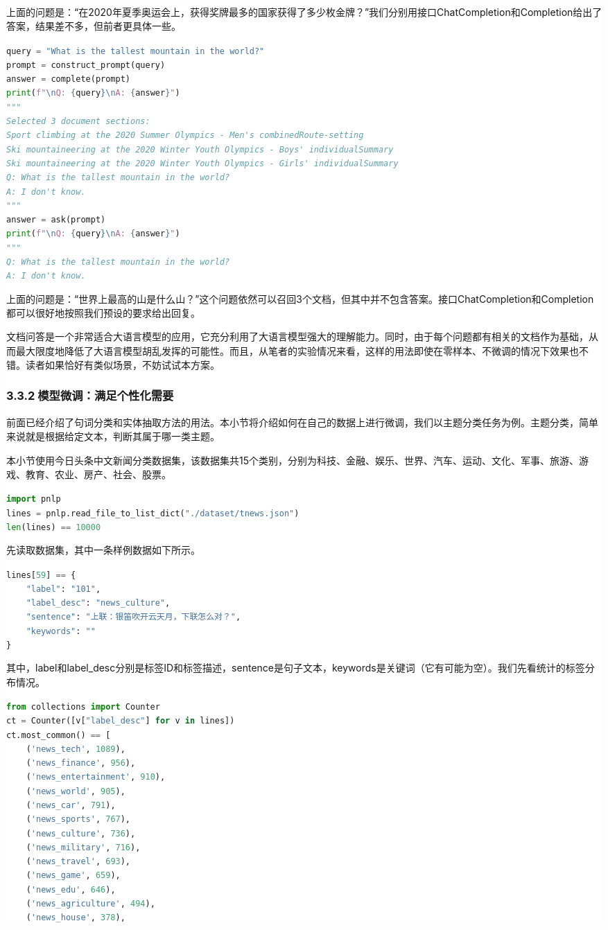 上面的问题是：“在2020年夏季奥运会上，获得奖牌最多的国家获得了多少枚金牌？”我们分别用接口ChatCompletion和Completion给出了答案，结果差不多，但前者更具体一些。

```python
query = "What is the tallest mountain in the world?"
prompt = construct_prompt(query)
answer = complete(prompt)
print(f"\nQ: {query}\nA: {answer}")
"""
Selected 3 document sections:
Sport climbing at the 2020 Summer Olympics - Men's combinedRoute-setting
Ski mountaineering at the 2020 Winter Youth Olympics - Boys' individualSummary
Ski mountaineering at the 2020 Winter Youth Olympics - Girls' individualSummary
Q: What is the tallest mountain in the world?
A: I don't know.
"""
answer = ask(prompt)
print(f"\nQ: {query}\nA: {answer}")
"""
Q: What is the tallest mountain in the world?
A: I don't know.
```

上面的问题是：“世界上最高的山是什么山？”这个问题依然可以召回3个文档，但其中并不包含答案。接口ChatCompletion和Completion都可以很好地按照我们预设的要求给出回复。 

文档问答是一个非常适合大语言模型的应用，它充分利用了大语言模型强大的理解能力。同时，由于每个问题都有相关的文档作为基础，从而最大限度地降低了大语言模型胡乱发挥的可能性。而且，从笔者的实验情况来看，这样的用法即使在零样本、不微调的情况下效果也不错。读者如果恰好有类似场景，不妨试试本方案。

### 3.3.2 模型微调：满足个性化需要 

前面已经介绍了句词分类和实体抽取方法的用法。本小节将介绍如何在自己的数据上进行微调，我们以主题分类任务为例。主题分类，简单来说就是根据给定文本，判断其属于哪一类主题。 

本小节使用今日头条中文新闻分类数据集，该数据集共15个类别，分别为科技、金融、娱乐、世界、汽车、运动、文化、军事、旅游、游戏、教育、农业、房产、社会、股票。

```python
import pnlp
lines = pnlp.read_file_to_list_dict("./dataset/tnews.json")
len(lines) == 10000
```

先读取数据集，其中一条样例数据如下所示。

```python
lines[59] == {
    "label": "101",
    "label_desc": "news_culture",
    "sentence": "上联：银笛吹开云天月，下联怎么对？",
    "keywords": ""
}
```

其中，label和label_desc分别是标签ID和标签描述，sentence是句子文本，keywords是关键词（它有可能为空）。我们先看统计的标签分布情况。

```python
from collections import Counter
ct = Counter([v["label_desc"] for v in lines])
ct.most_common() == [
    ('news_tech', 1089),
    ('news_finance', 956),
    ('news_entertainment', 910),
    ('news_world', 905),
    ('news_car', 791),
    ('news_sports', 767),
    ('news_culture', 736),
    ('news_military', 716),
    ('news_travel', 693),
    ('news_game', 659),
    ('news_edu', 646),
    ('news_agriculture', 494),
    ('news_house', 378),
```